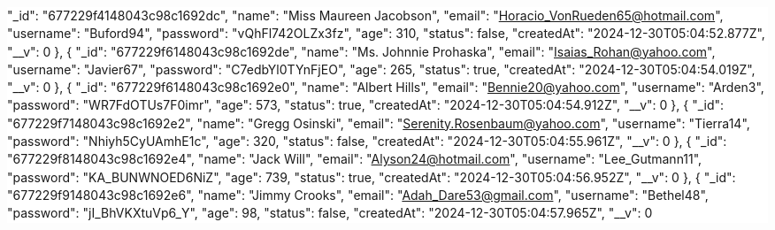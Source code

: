 "_id": "677229f4148043c98c1692dc",
"name": "Miss Maureen Jacobson",
"email": "Horacio_VonRueden65@hotmail.com",
"username": "Buford94",
"password": "vQhFl742OLZx3fz",
"age": 310,
"status": false,
"createdAt": "2024-12-30T05:04:52.877Z",
"__v": 0
},
{
"_id": "677229f6148043c98c1692de",
"name": "Ms. Johnnie Prohaska",
"email": "Isaias_Rohan@yahoo.com",
"username": "Javier67",
"password": "C7edbYl0TYnFjEO",
"age": 265,
"status": true,
"createdAt": "2024-12-30T05:04:54.019Z",
"__v": 0
},
{
"_id": "677229f6148043c98c1692e0",
"name": "Albert Hills",
"email": "Bennie20@yahoo.com",
"username": "Arden3",
"password": "WR7FdOTUs7F0imr",
"age": 573,
"status": true,
"createdAt": "2024-12-30T05:04:54.912Z",
"__v": 0
},
{
"_id": "677229f7148043c98c1692e2",
"name": "Gregg Osinski",
"email": "Serenity.Rosenbaum@yahoo.com",
"username": "Tierra14",
"password": "Nhiyh5CyUAmhE1c",
"age": 320,
"status": false,
"createdAt": "2024-12-30T05:04:55.961Z",
"__v": 0
},
{
"_id": "677229f8148043c98c1692e4",
"name": "Jack Will",
"email": "Alyson24@hotmail.com",
"username": "Lee_Gutmann11",
"password": "KA_BUNWNOED6NiZ",
"age": 739,
"status": true,
"createdAt": "2024-12-30T05:04:56.952Z",
"__v": 0
},
{
"_id": "677229f9148043c98c1692e6",
"name": "Jimmy Crooks",
"email": "Adah_Dare53@gmail.com",
"username": "Bethel48",
"password": "jI_BhVKXtuVp6_Y",
"age": 98,
"status": false,
"createdAt": "2024-12-30T05:04:57.965Z",
"__v": 0